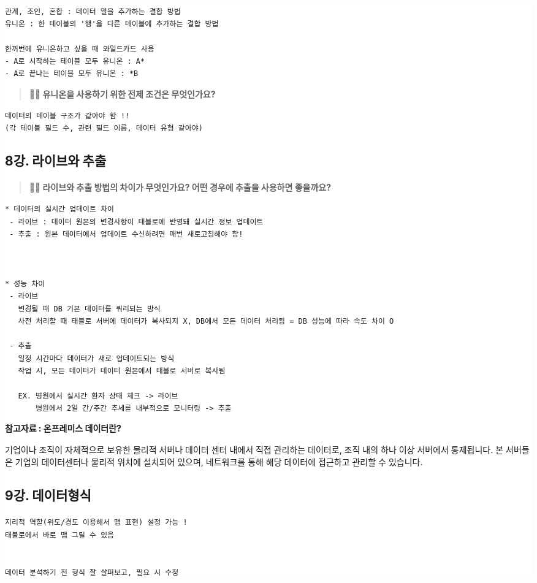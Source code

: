 
```
관계, 조인, 혼합 : 데이터 열을 추가하는 결합 방법
유니온 : 한 테이블의 '행'을 다른 테이블에 추가하는 결합 방법

한꺼번에 유니온하고 싶을 때 와일드카드 사용
- A로 시작하는 테이블 모두 유니온 : A*
- A로 끝나는 테이블 모두 유니온 : *B
```

> **🧞‍♀️ 유니온을 사용하기 위한 전제 조건은 무엇인가요?**
```
데이터의 테이블 구조가 같아야 함 !!
(각 테이블 필드 수, 관련 필드 이름, 데이터 유형 같아야)
```


## 8강. 라이브와 추출



> **🧞‍♀️ 라이브와 추출 방법의 차이가 무엇인가요? 어떤 경우에 추출을 사용하면 좋을까요?**
```
* 데이터의 실시간 업데이트 차이
 - 라이브 : 데이터 원본의 변경사항이 태블로에 반영돼 실시간 정보 업데이트
 - 추출 : 원본 데이터에서 업데이트 수신하려면 매번 새로고침해야 함!



* 성능 차이
 - 라이브
   변경될 때 DB 기본 데이터를 쿼리되는 방식
   사전 처리할 때 태블로 서버에 데이터가 복사되지 X, DB에서 모든 데이터 처리됨 = DB 성능에 따라 속도 차이 O

 - 추출
   일정 시간마다 데이터가 새로 업데이트되는 방식
   작업 시, 모든 데이터가 데이터 원본에서 태블로 서버로 복사됨

   EX. 병원에서 실시간 환자 상태 체크 -> 라이브
       병원에서 2일 간/주간 추세를 내부적으로 모니터링 -> 추출
```




**참고자료 : 온프레미스 데이터란?**

기업이나 조직이 자체적으로 보유한 물리적 서버나 데이터 센터 내에서 직접 관리하는 데이터로, 조직 내의 하나 이상 서버에서 통제됩니다. 본 서버들은 기업의 데이터센터나 물리적 위치에 설치되어 있으며, 네트워크를 통해 해당 데이터에 접근하고 관리할 수 있습니다.


## 9강. 데이터형식



```
지리적 역할(위도/경도 이용해서 맵 표현) 설정 가능 !
태블로에서 바로 맵 그릴 수 있음


데이터 분석하기 전 형식 잘 살펴보고, 필요 시 수정
```
